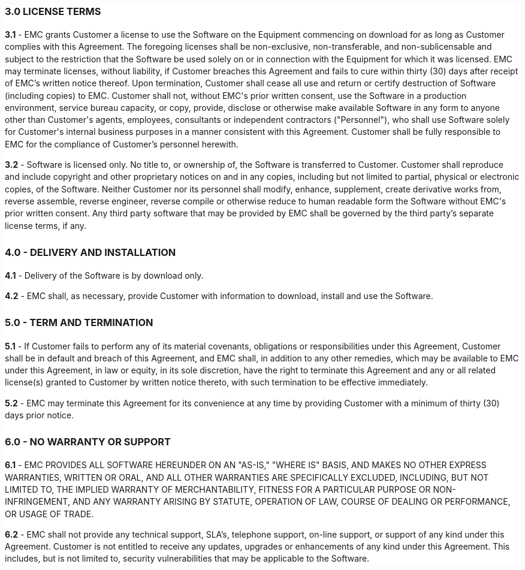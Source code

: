 ### 3.0 LICENSE TERMS

**3.1** - EMC grants Customer a license to use the Software on the Equipment commencing on download for as long as Customer complies with this Agreement. The foregoing licenses shall be non-exclusive, non-transferable, and non-sublicensable and subject to the restriction that the Software be used solely on or in connection with the Equipment for which it was licensed. EMC may terminate licenses, without liability, if Customer breaches this Agreement and fails to cure within thirty (30) days after receipt of EMC’s written notice thereof. Upon termination, Customer shall cease all use and return or certify destruction of Software (including copies) to EMC. Customer shall not, without EMC's prior written consent, use the Software in a production environment, service bureau capacity, or copy, provide, disclose or otherwise make available Software in any form to anyone other than Customer's agents, employees, consultants or independent contractors ("Personnel"), who shall use Software solely for Customer's internal business purposes in a manner consistent with this Agreement. Customer shall be fully responsible to EMC for the compliance of Customer’s personnel herewith.

**3.2** - Software is licensed only. No title to, or ownership of, the Software is transferred to Customer. Customer shall reproduce and include copyright and other proprietary notices on and in any copies, including but not limited to partial, physical or electronic copies, of the Software. Neither Customer nor its personnel shall modify, enhance, supplement, create derivative works from, reverse assemble, reverse engineer, reverse compile or otherwise reduce to human readable form the Software without EMC's prior written consent. Any third party software that may be provided by EMC shall be governed by the third party’s separate license terms, if any.

### 4.0 - DELIVERY AND INSTALLATION

**4.1** - Delivery of the Software is by download only.

**4.2** - EMC shall, as necessary, provide Customer with information to download, install and use the Software.

### 5.0 - TERM AND TERMINATION

**5.1** - If Customer fails to perform any of its material covenants, obligations or responsibilities under this Agreement, Customer shall be in default and breach of this Agreement, and EMC shall, in addition to any other remedies, which may be available to EMC under this Agreement, in law or equity, in its sole discretion, have the right to terminate this Agreement and any or all related license(s) granted to Customer by written notice thereto, with such termination to be effective immediately.

**5.2** - EMC may terminate this Agreement for its convenience at any time by providing Customer with a minimum of thirty (30) days prior notice.

### 6.0 - NO WARRANTY OR SUPPORT

**6.1** - EMC PROVIDES ALL SOFTWARE HEREUNDER ON AN "AS-IS," "WHERE IS" BASIS, AND MAKES NO OTHER EXPRESS WARRANTIES, WRITTEN OR ORAL, AND ALL OTHER WARRANTIES ARE SPECIFICALLY EXCLUDED, INCLUDING, BUT NOT LIMITED TO, THE IMPLIED WARRANTY OF MERCHANTABILITY, FITNESS FOR A PARTICULAR PURPOSE OR NON-INFRINGEMENT, AND ANY WARRANTY ARISING BY STATUTE, OPERATION OF LAW, COURSE OF DEALING OR PERFORMANCE, OR USAGE OF TRADE.

**6.2** - EMC shall not provide any technical support, SLA’s, telephone support, on-line support, or support of any kind under this Agreement. Customer is not entitled to receive any updates, upgrades or enhancements of any kind under this Agreement. This includes, but is not limited to, security vulnerabilities that may be applicable to the Software.

